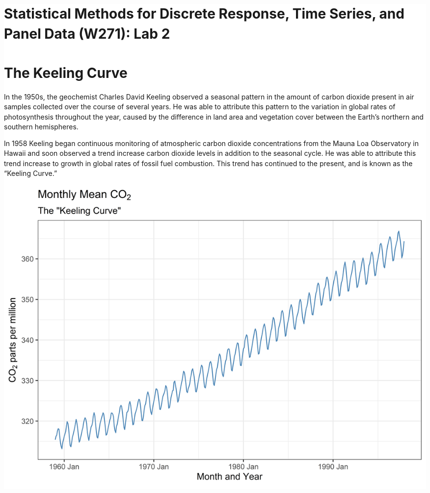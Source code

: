 Statistical Methods for Discrete Response, Time Series, and Panel Data
(W271): Lab 2
================

# The Keeling Curve

In the 1950s, the geochemist Charles David Keeling observed a seasonal
pattern in the amount of carbon dioxide present in air samples collected
over the course of several years. He was able to attribute this pattern
to the variation in global rates of photosynthesis throughout the year,
caused by the difference in land area and vegetation cover between the
Earth’s northern and southern hemispheres.

In 1958 Keeling began continuous monitoring of atmospheric carbon
dioxide concentrations from the Mauna Loa Observatory in Hawaii and soon
observed a trend increase carbon dioxide levels in addition to the
seasonal cycle. He was able to attribute this trend increase to growth
in global rates of fossil fuel combustion. This trend has continued to
the present, and is known as the “Keeling Curve.”

![](lab_prompt_Updated_files/figure-gfm/plot%20the%20keeling%20curve-1.png)
